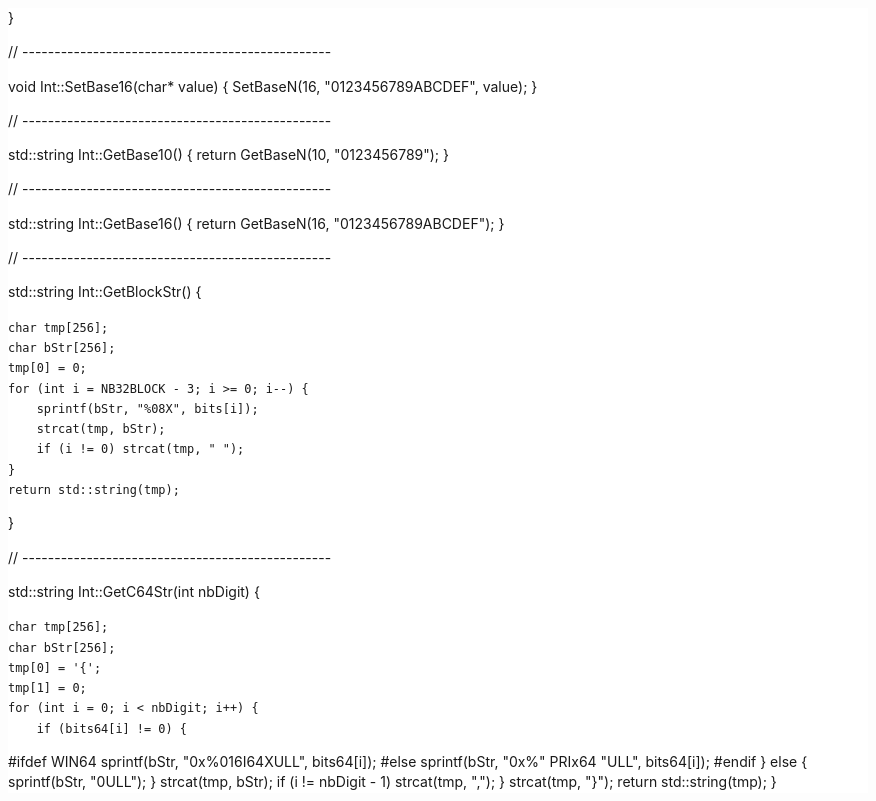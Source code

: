 }

// ------------------------------------------------

void  Int::SetBase16(char* value) {
	SetBaseN(16, "0123456789ABCDEF", value);
}

// ------------------------------------------------

std::string Int::GetBase10() {
	return GetBaseN(10, "0123456789");
}

// ------------------------------------------------

std::string Int::GetBase16() {
	return GetBaseN(16, "0123456789ABCDEF");
}

// ------------------------------------------------

std::string Int::GetBlockStr() {

	char tmp[256];
	char bStr[256];
	tmp[0] = 0;
	for (int i = NB32BLOCK - 3; i >= 0; i--) {
		sprintf(bStr, "%08X", bits[i]);
		strcat(tmp, bStr);
		if (i != 0) strcat(tmp, " ");
	}
	return std::string(tmp);
}

// ------------------------------------------------

std::string Int::GetC64Str(int nbDigit) {

	char tmp[256];
	char bStr[256];
	tmp[0] = '{';
	tmp[1] = 0;
	for (int i = 0; i < nbDigit; i++) {
		if (bits64[i] != 0) {
#ifdef WIN64
			sprintf(bStr, "0x%016I64XULL", bits64[i]);
#else
			sprintf(bStr, "0x%" PRIx64  "ULL", bits64[i]);
#endif
		}
		else {
			sprintf(bStr, "0ULL");
		}
		strcat(tmp, bStr);
		if (i != nbDigit - 1) strcat(tmp, ",");
	}
	strcat(tmp, "}");
	return std::string(tmp);
}
